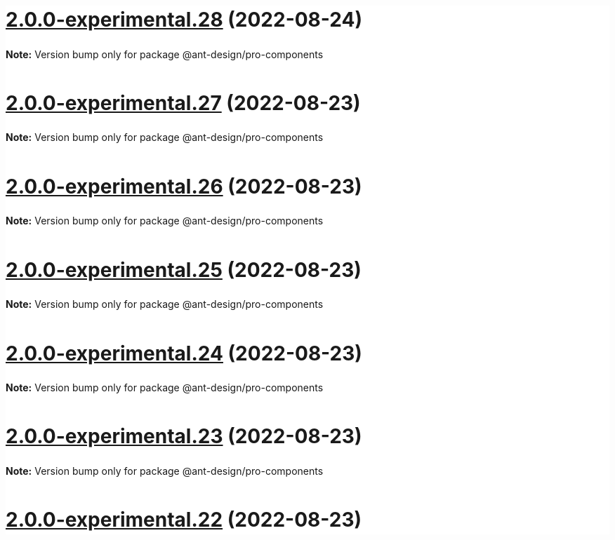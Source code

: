 # [2.0.0-experimental.28](https://github.com/ant-design/pro-components/compare/@ant-design/pro-components@2.0.0-experimental.27...@ant-design/pro-components@2.0.0-experimental.28) (2022-08-24)

**Note:** Version bump only for package @ant-design/pro-components

# [2.0.0-experimental.27](https://github.com/ant-design/pro-components/compare/@ant-design/pro-components@2.0.0-experimental.26...@ant-design/pro-components@2.0.0-experimental.27) (2022-08-23)

**Note:** Version bump only for package @ant-design/pro-components

# [2.0.0-experimental.26](https://github.com/ant-design/pro-components/compare/@ant-design/pro-components@2.0.0-experimental.25...@ant-design/pro-components@2.0.0-experimental.26) (2022-08-23)

**Note:** Version bump only for package @ant-design/pro-components

# [2.0.0-experimental.25](https://github.com/ant-design/pro-components/compare/@ant-design/pro-components@2.0.0-experimental.24...@ant-design/pro-components@2.0.0-experimental.25) (2022-08-23)

**Note:** Version bump only for package @ant-design/pro-components

# [2.0.0-experimental.24](https://github.com/ant-design/pro-components/compare/@ant-design/pro-components@2.0.0-experimental.23...@ant-design/pro-components@2.0.0-experimental.24) (2022-08-23)

**Note:** Version bump only for package @ant-design/pro-components

# [2.0.0-experimental.23](https://github.com/ant-design/pro-components/compare/@ant-design/pro-components@2.0.0-experimental.22...@ant-design/pro-components@2.0.0-experimental.23) (2022-08-23)

**Note:** Version bump only for package @ant-design/pro-components

# [2.0.0-experimental.22](https://github.com/ant-design/pro-components/compare/@ant-design/pro-components@2.0.0-experimental.21...@ant-design/pro-components@2.0.0-experimental.22) (2022-08-23)
